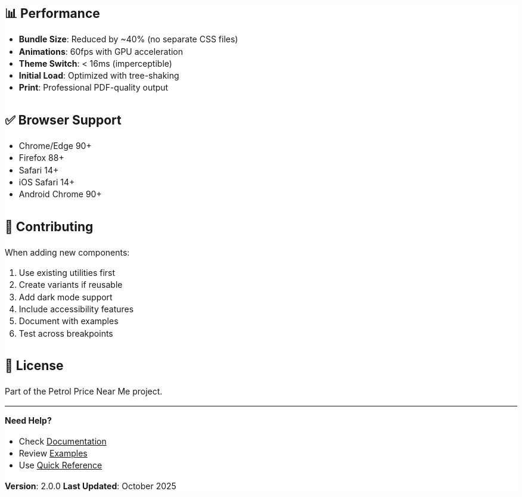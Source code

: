 ## 📊 Performance

- **Bundle Size**: Reduced by ~40% (no separate CSS files)
- **Animations**: 60fps with GPU acceleration
- **Theme Switch**: < 16ms (imperceptible)
- **Initial Load**: Optimized with tree-shaking
- **Print**: Professional PDF-quality output

## ✅ Browser Support

- Chrome/Edge 90+
- Firefox 88+
- Safari 14+
- iOS Safari 14+
- Android Chrome 90+

## 🤝 Contributing

When adding new components:

1. Use existing utilities first
2. Create variants if reusable
3. Add dark mode support
4. Include accessibility features
5. Document with examples
6. Test across breakpoints

## 📝 License

Part of the Petrol Price Near Me project.

---

**Need Help?**
- Check [Documentation](./docs/)
- Review [Examples](./docs/STYLING_EXAMPLES.md)
- Use [Quick Reference](./docs/STYLING_QUICK_REFERENCE.md)

**Version**: 2.0.0
**Last Updated**: October 2025
